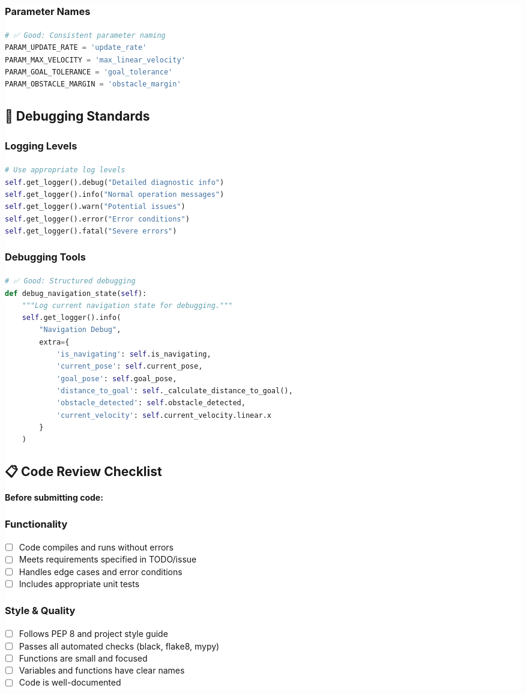### **Parameter Names**
```python
# ✅ Good: Consistent parameter naming
PARAM_UPDATE_RATE = 'update_rate'
PARAM_MAX_VELOCITY = 'max_linear_velocity'
PARAM_GOAL_TOLERANCE = 'goal_tolerance'
PARAM_OBSTACLE_MARGIN = 'obstacle_margin'
```

## 🐛 Debugging Standards

### **Logging Levels**
```python
# Use appropriate log levels
self.get_logger().debug("Detailed diagnostic info")
self.get_logger().info("Normal operation messages")
self.get_logger().warn("Potential issues")
self.get_logger().error("Error conditions")
self.get_logger().fatal("Severe errors")
```

### **Debugging Tools**
```python
# ✅ Good: Structured debugging
def debug_navigation_state(self):
    """Log current navigation state for debugging."""
    self.get_logger().info(
        "Navigation Debug",
        extra={
            'is_navigating': self.is_navigating,
            'current_pose': self.current_pose,
            'goal_pose': self.goal_pose,
            'distance_to_goal': self._calculate_distance_to_goal(),
            'obstacle_detected': self.obstacle_detected,
            'current_velocity': self.current_velocity.linear.x
        }
    )
```

## 📋 Code Review Checklist

**Before submitting code:**

### **Functionality**
- [ ] Code compiles and runs without errors
- [ ] Meets requirements specified in TODO/issue
- [ ] Handles edge cases and error conditions
- [ ] Includes appropriate unit tests

### **Style & Quality**
- [ ] Follows PEP 8 and project style guide
- [ ] Passes all automated checks (black, flake8, mypy)
- [ ] Functions are small and focused
- [ ] Variables and functions have clear names
- [ ] Code is well-documented
